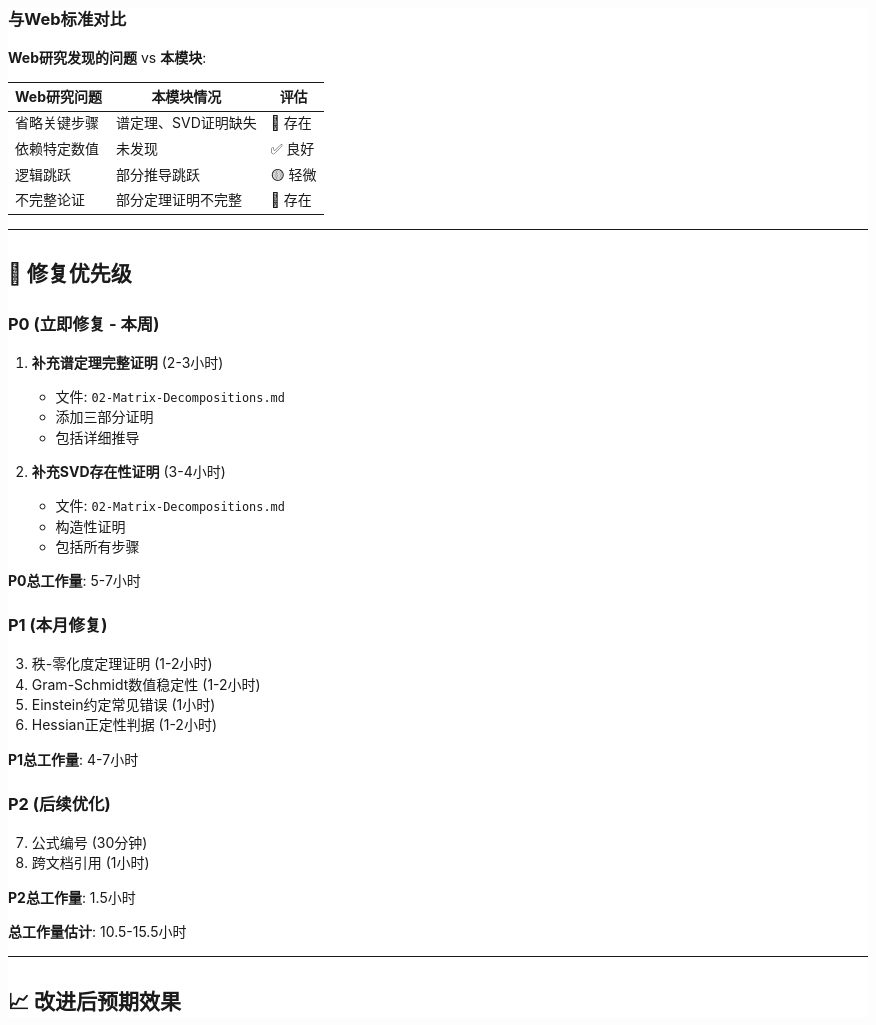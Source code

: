 ### 与Web标准对比

**Web研究发现的问题** vs **本模块**:

| Web研究问题 | 本模块情况 | 评估 |
|------------|----------|------|
| 省略关键步骤 | 谱定理、SVD证明缺失 | 🔴 存在 |
| 依赖特定数值 | 未发现 | ✅ 良好 |
| 逻辑跳跃 | 部分推导跳跃 | 🟡 轻微 |
| 不完整论证 | 部分定理证明不完整 | 🔴 存在 |

---

## 🎯 修复优先级

### P0 (立即修复 - 本周)

1. **补充谱定理完整证明** (2-3小时)
   - 文件: `02-Matrix-Decompositions.md`
   - 添加三部分证明
   - 包括详细推导

2. **补充SVD存在性证明** (3-4小时)
   - 文件: `02-Matrix-Decompositions.md`
   - 构造性证明
   - 包括所有步骤

**P0总工作量**: 5-7小时

### P1 (本月修复)

3. 秩-零化度定理证明 (1-2小时)
4. Gram-Schmidt数值稳定性 (1-2小时)
5. Einstein约定常见错误 (1小时)
6. Hessian正定性判据 (1-2小时)

**P1总工作量**: 4-7小时

### P2 (后续优化)

7. 公式编号 (30分钟)
8. 跨文档引用 (1小时)

**P2总工作量**: 1.5小时

**总工作量估计**: 10.5-15.5小时

---

## 📈 改进后预期效果
